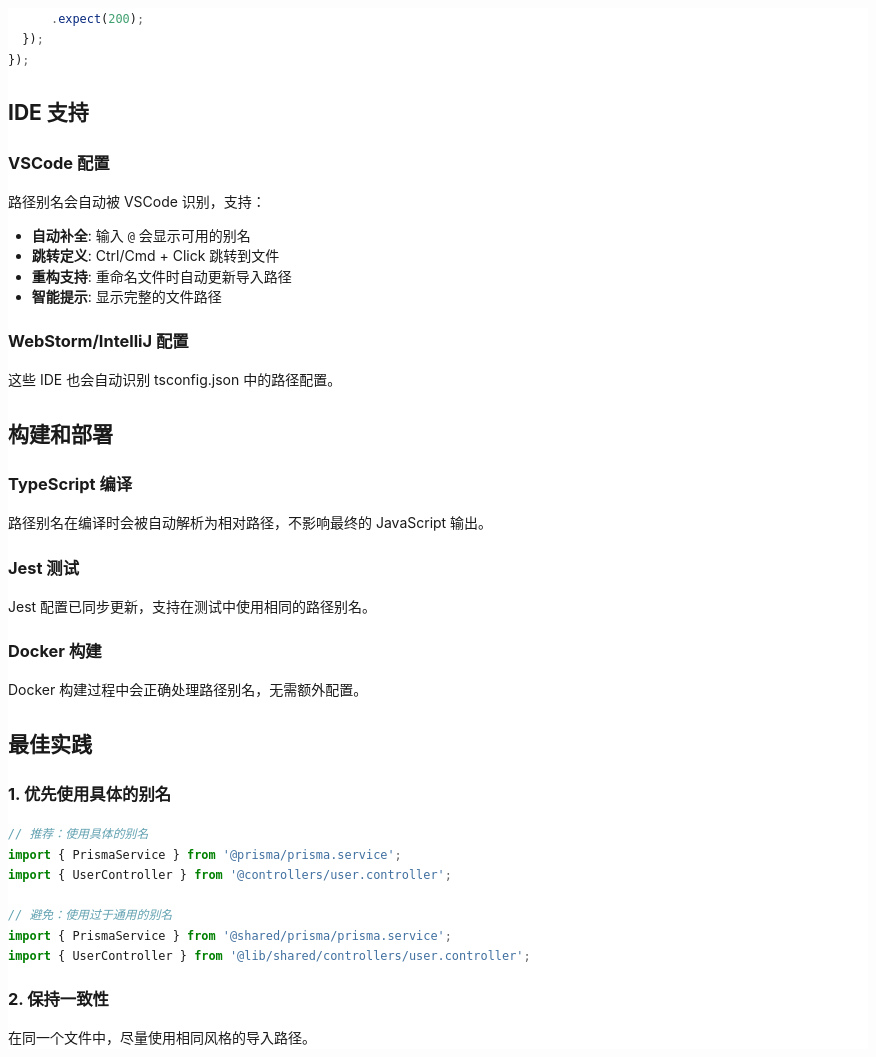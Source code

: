 ```typescript
      .expect(200);
  });
});
```

## IDE 支持

### VSCode 配置

路径别名会自动被 VSCode 识别，支持：

- **自动补全**: 输入 `@` 会显示可用的别名
- **跳转定义**: Ctrl/Cmd + Click 跳转到文件
- **重构支持**: 重命名文件时自动更新导入路径
- **智能提示**: 显示完整的文件路径

### WebStorm/IntelliJ 配置

这些 IDE 也会自动识别 tsconfig.json 中的路径配置。

## 构建和部署

### TypeScript 编译

路径别名在编译时会被自动解析为相对路径，不影响最终的 JavaScript 输出。

### Jest 测试

Jest 配置已同步更新，支持在测试中使用相同的路径别名。

### Docker 构建

Docker 构建过程中会正确处理路径别名，无需额外配置。

## 最佳实践

### 1. 优先使用具体的别名

```typescript
// 推荐：使用具体的别名
import { PrismaService } from '@prisma/prisma.service';
import { UserController } from '@controllers/user.controller';

// 避免：使用过于通用的别名
import { PrismaService } from '@shared/prisma/prisma.service';
import { UserController } from '@lib/shared/controllers/user.controller';
```

### 2. 保持一致性

在同一个文件中，尽量使用相同风格的导入路径。
